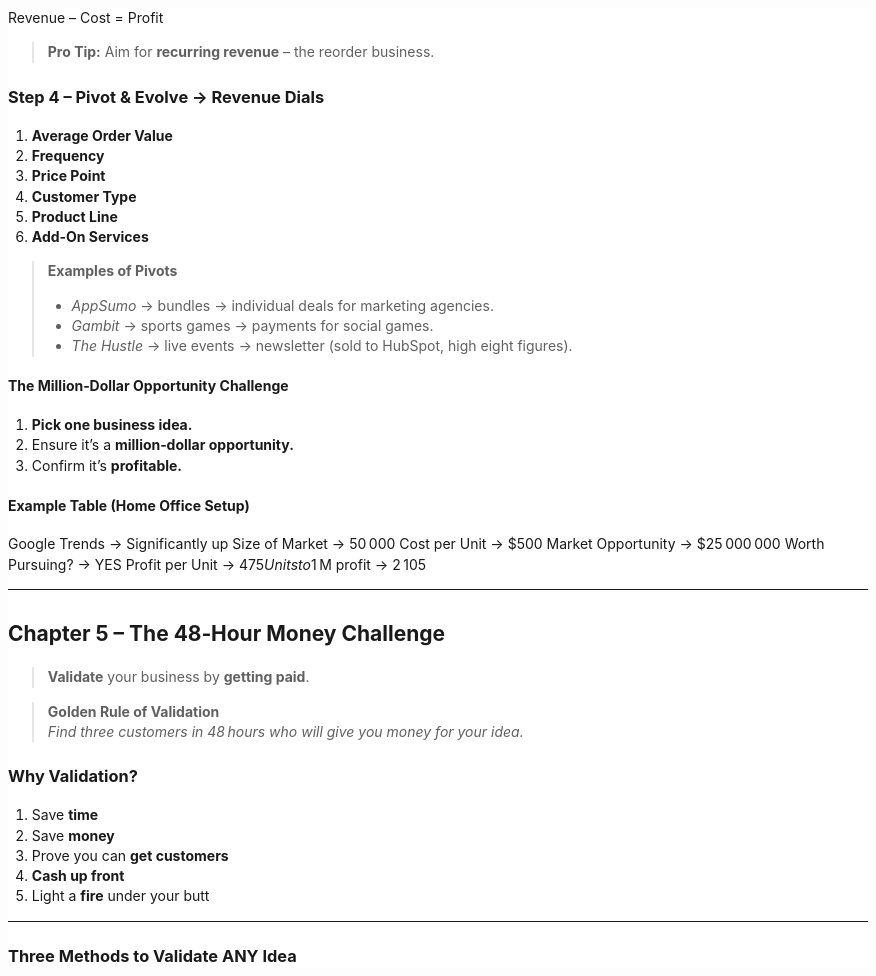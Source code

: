 Revenue – Cost = Profit

> **Pro Tip:** Aim for **recurring revenue** – the reorder business.

### Step 4 – Pivot & Evolve → Revenue Dials

1. **Average Order Value**
2. **Frequency**
3. **Price Point**
4. **Customer Type**
5. **Product Line**
6. **Add‑On Services**

> **Examples of Pivots**  
> - *AppSumo* → bundles → individual deals for marketing agencies.  
> - *Gambit* → sports games → payments for social games.  
> - *The Hustle* → live events → newsletter (sold to HubSpot, high eight figures).

#### The Million‑Dollar Opportunity Challenge

1. **Pick one business idea.**
2. Ensure it’s a **million‑dollar opportunity.**
3. Confirm it’s **profitable.**

#### Example Table (Home Office Setup)
Google Trends            → Significantly up
Size of Market            → 50 000
Cost per Unit             → $500
Market Opportunity        → $25 000 000
Worth Pursuing?           → YES
Profit per Unit           → $475
Units to $1 M profit      → 2 105

---

## Chapter 5 – The 48‑Hour Money Challenge

> **Validate** your business by **getting paid**.

> **Golden Rule of Validation**  
> *Find three customers in 48 hours who will give you money for your idea.*

### Why Validation?

1. Save **time**
2. Save **money**
3. Prove you can **get customers**
4. **Cash up front**
5. Light a **fire** under your butt

---

### Three Methods to Validate **ANY** Idea
